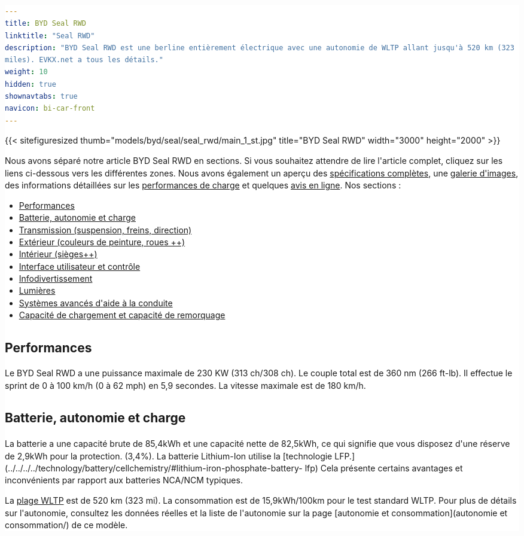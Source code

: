 ```yaml
---
title: BYD Seal RWD
linktitle: "Seal RWD"
description: "BYD Seal RWD est une berline entièrement électrique avec une autonomie de WLTP allant jusqu'à 520 km (323 miles). EVKX.net a tous les détails."
weight: 10
hidden: true
shownavtabs: true
navicon: bi-car-front
---
```





{{< sitefiguresized thumb="models/byd/seal/seal_rwd/main_1_st.jpg" title="BYD Seal RWD" width="3000" height="2000"  >}}

Nous avons séparé notre article BYD Seal RWD en sections. Si vous souhaitez attendre de lire l'article complet, cliquez sur les liens ci-dessous vers les différentes zones. Nous avons également un aperçu des [spécifications complètes]( spécifications/), une [galerie d'images](gallery/), des informations détaillées sur les [performances de charge](chargercurve/) et quelques [avis en ligne](reviews/). Nos sections :

- [Performances](#performance)
- [Batterie, autonomie et charge](#battery-range-and-chargement)
- [Transmission (suspension, freins, direction)](#drivetrain)
- [Extérieur (couleurs de peinture, roues ++)](#exterior)
- [Intérieur (sièges++)](#interior)
- [Interface utilisateur et contrôle](#user-interface-and-control)
- [Infodivertissement](#infotainment)
- [Lumières](#lights)
- [Systèmes avancés d'aide à la conduite](#advanced-driver-assistance-systems)
- [Capacité de chargement et capacité de remorquage](#cargo-capacity-and-towing-ability)


## Performances

Le BYD Seal RWD a une puissance maximale de 230 KW (313 ch/308 ch). Le couple total est de 360 nm (266 ft-lb). Il effectue le sprint de 0 à 100 km/h (0 à 62 mph) en 5,9 secondes. La vitesse maximale est de 180 km/h.

## Batterie, autonomie et charge

La batterie a une capacité brute de 85,4kWh et une capacité nette de 82,5kWh, ce qui signifie que vous disposez d'une réserve de 2,9kWh pour la protection. (3,4%). La batterie Lithium-Ion utilise la [technologie LFP.](../../../../technology/battery/cellchemistry/#lithium-iron-phosphate-battery- lfp) Cela présente certains avantages et inconvénients par rapport aux batteries NCA/NCM typiques.

La [plage WLTP](../../../../guides/understandingrange/wltp/) est de 520 km (323 mi). La consommation est de 15,9kWh/100km pour le test standard WLTP. Pour plus de détails sur l'autonomie, consultez les données réelles et la liste de l'autonomie sur la page [autonomie et consommation](autonomie et consommation/) de ce modèle.
